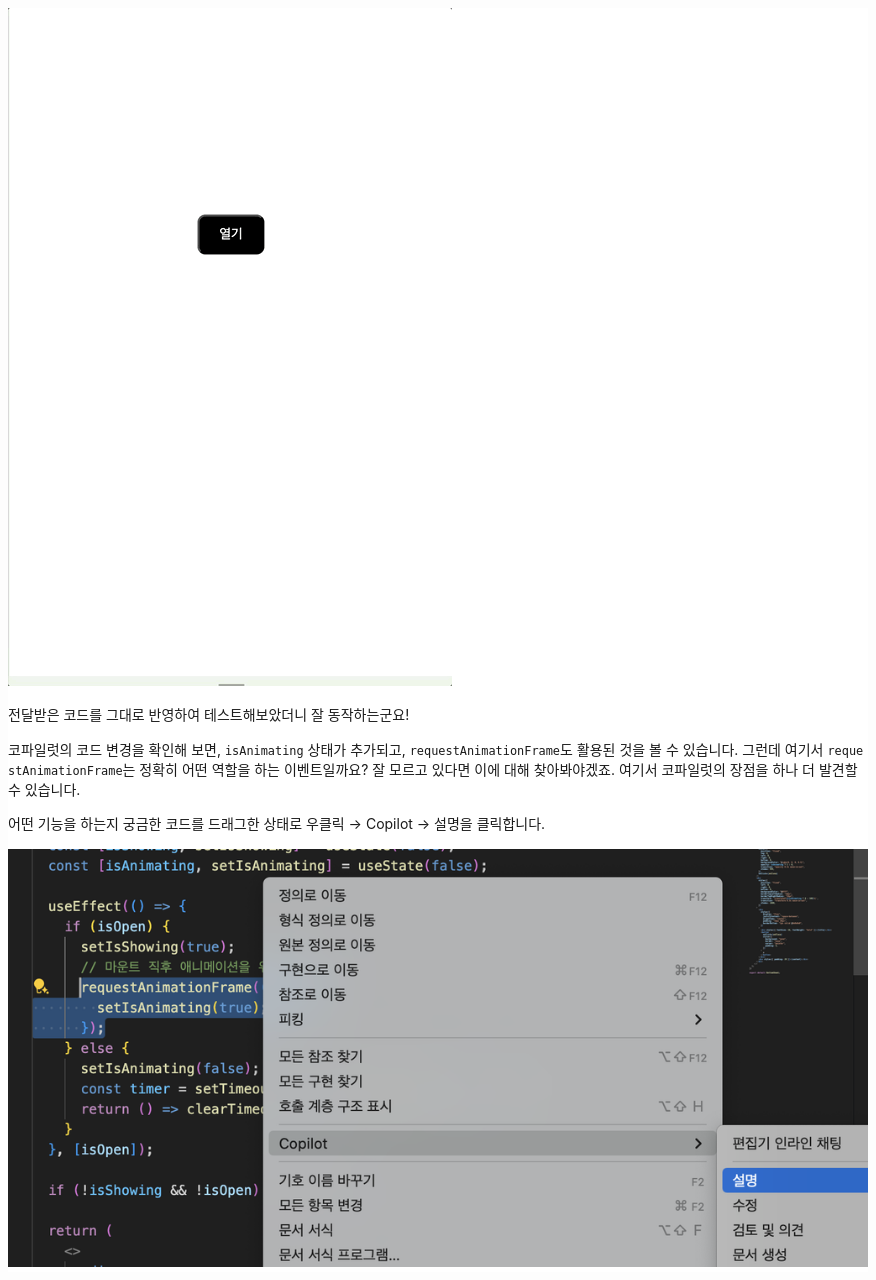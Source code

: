 ![코파일럿 바텀시트](./fe-copilot-bottomsheet-3.gif)

전달받은 코드를 그대로 반영하여 테스트해보았더니 잘 동작하는군요!

코파일럿의 코드 변경을 확인해 보면, `isAnimating` 상태가 추가되고, `requestAnimationFrame`도 활용된 것을 볼 수 있습니다. 그런데 여기서 `requestAnimationFrame`는 정확히 어떤 역할을 하는 이벤트일까요? 잘 모르고 있다면 이에 대해 찾아봐야겠죠. 여기서 코파일럿의 장점을 하나 더 발견할 수 있습니다.

어떤 기능을 하는지 궁금한 코드를 드래그한 상태로 우클릭 → Copilot → 설명을 클릭합니다.

![코파일럿 설명](./fe-copilot-6.png)